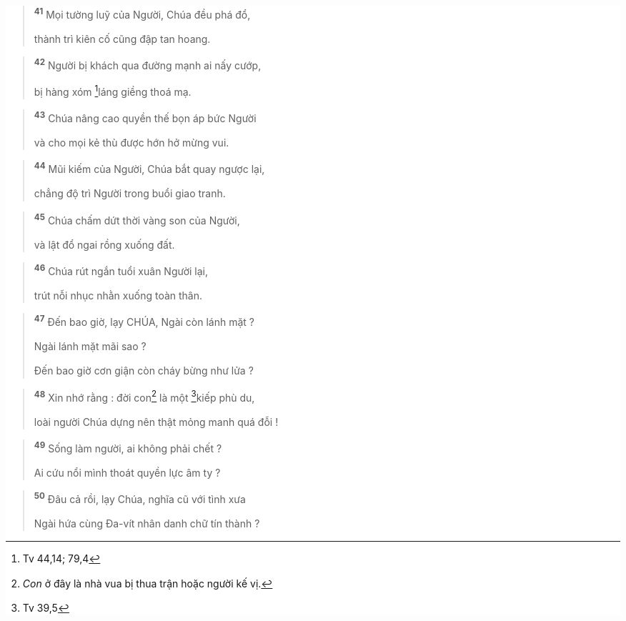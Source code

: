 
> <sup><b>41</b></sup> Mọi tường luỹ của Người, Chúa đều phá đổ,
> 
> thành trì kiên cố cũng đập tan hoang.
>


> <sup><b>42</b></sup> Người bị khách qua đường mạnh ai nấy cướp,
> 
> bị hàng xóm [^11*]láng giềng thoá mạ.
>


> <sup><b>43</b></sup> Chúa nâng cao quyền thế bọn áp bức Người
> 
> và cho mọi kẻ thù được hớn hở mừng vui.
>


> <sup><b>44</b></sup> Mũi kiếm của Người, Chúa bắt quay ngược lại,
> 
> chẳng độ trì Người trong buổi giao tranh.
>


> <sup><b>45</b></sup> Chúa chấm dứt thời vàng son của Người,
> 
> và lật đổ ngai rồng xuống đất.
>


> <sup><b>46</b></sup> Chúa rút ngắn tuổi xuân Người lại,
> 
> trút nỗi nhục nhằn xuống toàn thân.
>


> <sup><b>47</b></sup> Đến bao giờ, lạy CHÚA, Ngài còn lánh mặt ?
> 
> Ngài lánh mặt mãi sao ?
> 
> Đến bao giờ cơn giận còn cháy bừng như lửa ?
>


> <sup><b>48</b></sup> Xin nhớ rằng : đời con[^7] là một [^12*]kiếp phù du,
> 
> loài người Chúa dựng nên thật mỏng manh quá đỗi !
>


> <sup><b>49</b></sup> Sống làm người, ai không phải chết ?
> 
> Ai cứu nổi mình thoát quyền lực âm ty ?
>


> <sup><b>50</b></sup> Đâu cả rồi, lạy Chúa, nghĩa cũ với tình xưa
> 
> Ngài hứa cùng Đa-vít nhân danh chữ tín thành ?
>


[^1]: Thiên Chúa đã ban cho vua Đa-vít và dòng dõi của vua những lời hứa long trọng (x. 2 Sm 7,8-16). Mặc dầu thế, nhà vua và vương quốc lâm vào một tình trạng bi đát và vô vọng. Hình như Tv muốn ám chỉ một cuộc thất bại về mặt quân sự dưới thời vua Giơ-hô-gia-khin do quân đội vua Ba-by-lon là Na-bu-cô-đô-nô-xo đến chiếm Giê-ru-sa-lem và bắt giam nhà vua ngày 16 tháng 3 năm 597 tCN (x. 2 V 24,8-15 ; 2 Sb 36,9-10). Tv 89 cũng có thể ám chỉ một biến cố tương tự xảy đến cho vua Xít-ki-gia-hu 10 năm sau. Vua này bị bại trận và cũng bị vua Na-bu-cô-đô-nô-xo bắt giữ làm tù binh, sau khi quân đội Ba-by-lon đến vây và chiếm Giê-ru-sa-lem vào tháng 6 / tháng 7 năm 587 hoặc 586 tCN (x. 2 V 25,1-7 ; 2 Sb 36,11-21). Tác giả Tv 89 nài xin Thiên Chúa can thiệp. Về văn thể, bên ngoài Tv 89 là một Tv hỗn hợp (thánh thi, một đoạn mang tính cách ngôn sứ, ai ca tập thể và ai ca cá nhân). Nhưng thực sự, đây là <i>một Tv về nhà vua</i>. Bốn phần lớn cấu thành Tv 89 : <b>1</b>) Phần khai đề (cc. 2-3) và giao ước với vua Đa-vít được nhắc lại (cc. 4-5) ; <b>2</b>) Thánh thi (cc. 6-19) ; <b>3</b>) Sấm ngôn (cc. 20-38) ; <b>4</b>) Nỗi nhục của toàn thể quốc gia và lời cầu xin kết thúc Tv (cc. 39-52). C.53 là một vinh tụng ca ngắn, là câu kết luận cho cả tập III (Tv 73 – Tv 89).
[^2]: Trong phần khai đề (cc. 2-3), hai lần tác giả dùng hai từ hay đi đôi với nhau : “<span class="hebrew-translit">HeseD</span>” (= <i>tình thương</i>) và “<span class="hebrew-translit">´émet</span>” (= <i>lòng thành tín</i>), để nhấn mạnh đến thái độ của Thiên Chúa. Thái độ này có liên quan đến giao ước của Người với vua Đa-vít nói trong hai câu sau (cc. 4-5).
[^3]: Cc. 4-5 gợi nhớ 2 Sm 7,8-16 và phác hoạ những nét chính yếu. Cc. 20-38 sẽ lấy lại và triển khai đoạn này với nhiều chi tiết hơn.
[^4]: Thánh thi trong cc. 6-19 nhằm làm nổi bật Thiên Chúa là Đấng cao cả, nắm quyền tối thượng trên triều thần thánh (cc. 7-9) và trên toàn thể tạo thành (cc. 10-15). Thánh thi cũng nói lên hạnh phúc của dân Ít-ra-en được tiến bước dưới quyền lãnh đạo của Thiên Chúa (cc. 16-18). Câu sau cùng của thánh thi (c.19) cho thấy lý do tại sao thánh thi lại nằm ở đây trong Tv về nhà vua này : vua, đấng bảo vệ dân Ít-ra-en là người của Thiên Chúa, là người thuộc quyền Đấng cao cả như thế.
[^5]: Nội dung của những lời hứa long trọng trong 2 Sm 7,8-16 được quảng diễn rộng rãi trong sấm ngôn từ c.20 đến c.38 : tuyển chọn vua Đa-vít (2 Sm 7,8 – Tv 89,20-21) ; giúp vua Đa-vít toàn thắng (2 Sm 7,9 – Tv 89,22-26 ; tương quan giữa Thiên Chúa và vua Đa-vít : cha-con (2 Sm 7,14 – Tv 89,27-28) ; Thiên Chúa trung tín giữ các lời hứa (2 Sm 7,15 – Tv 89,29.34-36) ; dòng dõi vua Đa-vít sẽ <i>trường tồn vạn kỷ</i> (2 Sm 7,12 – Tv 89,30.37) ; ngai vàng của nhà Đa-vít sẽ <i>bền vững muôn đời</i> (2 Sm 7,16 – Tv 89,38).
[^6]: Phần còn lại (cc. 39-52) là một ai ca. Sau khi nhắc lại nhà vua là người của Thiên Chúa, thuộc về Thiên Chúa là Đấng vô cùng cao cả, sau khi gợi nhớ những lời hứa long trọng của Thiên Chúa ban cho nhà vua Đa-vít, tác giả Tv thắc mắc khi đối chiếu hiện tại bi đát với những điều nói ở trên (cc. 39-46) để nài xin Thiên Chúa giữ những lời đã hứa với vua Đa-vít và dòng dõi của vua (cc. 47-52).
[^7]: <i>Con</i> ở đây là nhà vua bị thua trận hoặc người kế vị.
[^1*]: 2 Sm 7,8-16
[^2*]: G 26,12
[^3*]: Tv 24,1-2
[^4*]: Tv 97,2
[^5*]: 2 Sm 7,8
[^6*]: 2 Sm 7,9
[^7*]: 2 Sm 7,14
[^8*]: 2 Sm 7,15
[^9*]: 2 Sm 7,12
[^10*]: 2 Sm 7,14
[^11*]: Tv 44,14; 79,4
[^12*]: Tv 39,5
